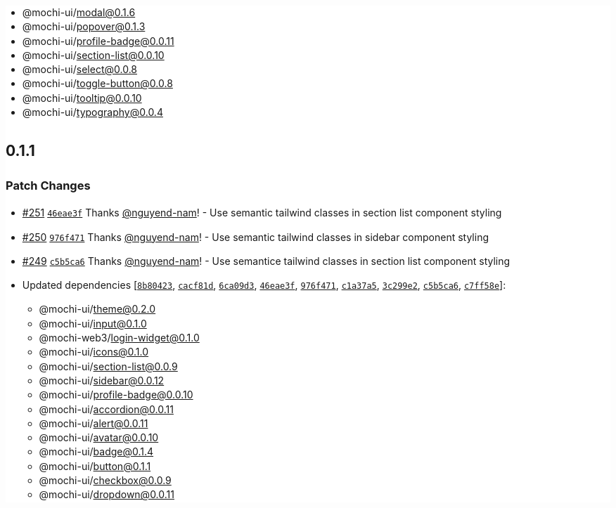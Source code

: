   - @mochi-ui/modal@0.1.6
  - @mochi-ui/popover@0.1.3
  - @mochi-ui/profile-badge@0.0.11
  - @mochi-ui/section-list@0.0.10
  - @mochi-ui/select@0.0.8
  - @mochi-ui/toggle-button@0.0.8
  - @mochi-ui/tooltip@0.0.10
  - @mochi-ui/typography@0.0.4

## 0.1.1

### Patch Changes

- [#251](https://github.com/consolelabs/mochi-ui/pull/251)
  [`46eae3f`](https://github.com/consolelabs/mochi-ui/commit/46eae3f3b56fa8647a772e42c776368e472b1537)
  Thanks [@nguyend-nam](https://github.com/nguyend-nam)! - Use semantic tailwind
  classes in section list component styling

- [#250](https://github.com/consolelabs/mochi-ui/pull/250)
  [`976f471`](https://github.com/consolelabs/mochi-ui/commit/976f4714d9ba4e309b7edb721c2497d4dcd9ea71)
  Thanks [@nguyend-nam](https://github.com/nguyend-nam)! - Use semantic tailwind
  classes in sidebar component styling

- [#249](https://github.com/consolelabs/mochi-ui/pull/249)
  [`c5b5ca6`](https://github.com/consolelabs/mochi-ui/commit/c5b5ca64f08c6a962314481f4d5049bd03ac6926)
  Thanks [@nguyend-nam](https://github.com/nguyend-nam)! - Use semantice
  tailwind classes in section list component styling

- Updated dependencies
  [[`8b80423`](https://github.com/consolelabs/mochi-ui/commit/8b8042327aa304d9316d1948f377dc85e654f1e7),
  [`cacf81d`](https://github.com/consolelabs/mochi-ui/commit/cacf81d6a9798532db711c3e9805f1dcecdb6226),
  [`6ca09d3`](https://github.com/consolelabs/mochi-ui/commit/6ca09d31a42bdc6f3cc5f3e116a0dad04df3709c),
  [`46eae3f`](https://github.com/consolelabs/mochi-ui/commit/46eae3f3b56fa8647a772e42c776368e472b1537),
  [`976f471`](https://github.com/consolelabs/mochi-ui/commit/976f4714d9ba4e309b7edb721c2497d4dcd9ea71),
  [`c1a37a5`](https://github.com/consolelabs/mochi-ui/commit/c1a37a55baa86eb71173f91ca194318771052a16),
  [`3c299e2`](https://github.com/consolelabs/mochi-ui/commit/3c299e2fb3860692fda39a52ee6677fd31c74bba),
  [`c5b5ca6`](https://github.com/consolelabs/mochi-ui/commit/c5b5ca64f08c6a962314481f4d5049bd03ac6926),
  [`c7ff58e`](https://github.com/consolelabs/mochi-ui/commit/c7ff58e1acf9073175c6ff82e47600c954036c67)]:
  - @mochi-ui/theme@0.2.0
  - @mochi-ui/input@0.1.0
  - @mochi-web3/login-widget@0.1.0
  - @mochi-ui/icons@0.1.0
  - @mochi-ui/section-list@0.0.9
  - @mochi-ui/sidebar@0.0.12
  - @mochi-ui/profile-badge@0.0.10
  - @mochi-ui/accordion@0.0.11
  - @mochi-ui/alert@0.0.11
  - @mochi-ui/avatar@0.0.10
  - @mochi-ui/badge@0.1.4
  - @mochi-ui/button@0.1.1
  - @mochi-ui/checkbox@0.0.9
  - @mochi-ui/dropdown@0.0.11